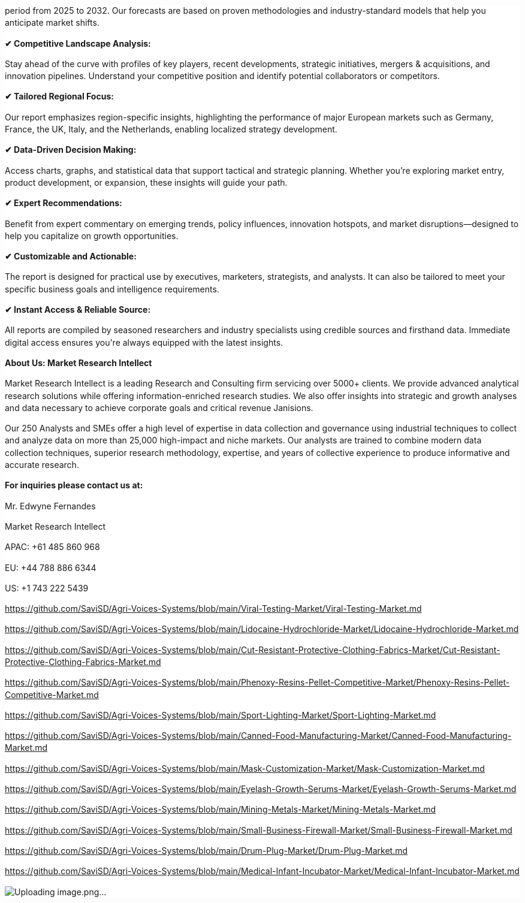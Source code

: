 period from 2025 to 2032. Our forecasts are based on proven methodologies and industry-standard models that help you anticipate market shifts.</p><p><strong>✔ Competitive Landscape Analysis:</strong></p><p>Stay ahead of the curve with profiles of key players, recent developments, strategic initiatives, mergers &amp; acquisitions, and innovation pipelines. Understand your competitive position and identify potential collaborators or competitors.</p><p><strong>✔ Tailored Regional Focus:</strong></p><p>Our report emphasizes region-specific insights, highlighting the performance of major European markets such as Germany, France, the UK, Italy, and the Netherlands, enabling localized strategy development.</p><p><strong>✔ Data-Driven Decision Making:</strong></p><p>Access charts, graphs, and statistical data that support tactical and strategic planning. Whether you&rsquo;re exploring market entry, product development, or expansion, these insights will guide your path.</p><p><strong>✔ Expert Recommendations:</strong></p><p>Benefit from expert commentary on emerging trends, policy influences, innovation hotspots, and market disruptions&mdash;designed to help you capitalize on growth opportunities.</p><p><strong>✔ Customizable and Actionable:</strong></p><p>The report is designed for practical use by executives, marketers, strategists, and analysts. It can also be tailored to meet your specific business goals and intelligence requirements.</p><p><strong>✔ Instant Access &amp; Reliable Source:</strong></p><p>All reports are compiled by seasoned researchers and industry specialists using credible sources and firsthand data. Immediate digital access ensures you're always equipped with the latest insights.</p><p><strong><span class="font-[700]">About Us: Market Research Intellect</span></strong></p><p><span class="">Market Research Intellect is a leading Research and Consulting firm servicing over 5000+ clients. We provide advanced analytical research solutions while offering information-enriched research studies.&nbsp;</span>We also offer insights into strategic and growth analyses and data necessary to achieve corporate goals and critical revenue Janisions.</p><p><span class="">Our 250 Analysts and SMEs offer a high level of expertise in data collection and governance using industrial techniques to collect and analyze data on more than 25,000 high-impact and niche markets. Our analysts are trained to combine modern data collection techniques, superior research methodology, expertise, and years of collective experience to produce informative and accurate research.</span></p><p><strong>For inquiries please contact us at:</strong></p><p>Mr. Edwyne Fernandes</p><p>Market Research Intellect</p><p>APAC: +61 485 860 968</p><p>EU: +44 788 886 6344</p><p>US: +1 743 222 5439</p><p><a href="https://github.com/SaviSD/Agri-Voices-Systems/blob/main/Viral-Testing-Market/Viral-Testing-Market.md">https://github.com/SaviSD/Agri-Voices-Systems/blob/main/Viral-Testing-Market/Viral-Testing-Market.md</a></p><p><a href="https://github.com/SaviSD/Agri-Voices-Systems/blob/main/Lidocaine-Hydrochloride-Market/Lidocaine-Hydrochloride-Market.md">https://github.com/SaviSD/Agri-Voices-Systems/blob/main/Lidocaine-Hydrochloride-Market/Lidocaine-Hydrochloride-Market.md</a></p><p><a href="https://github.com/SaviSD/Agri-Voices-Systems/blob/main/Cut-Resistant-Protective-Clothing-Fabrics-Market/Cut-Resistant-Protective-Clothing-Fabrics-Market.md">https://github.com/SaviSD/Agri-Voices-Systems/blob/main/Cut-Resistant-Protective-Clothing-Fabrics-Market/Cut-Resistant-Protective-Clothing-Fabrics-Market.md</a></p><p><a href="https://github.com/SaviSD/Agri-Voices-Systems/blob/main/Phenoxy-Resins-Pellet-Competitive-Market/Phenoxy-Resins-Pellet-Competitive-Market.md">https://github.com/SaviSD/Agri-Voices-Systems/blob/main/Phenoxy-Resins-Pellet-Competitive-Market/Phenoxy-Resins-Pellet-Competitive-Market.md</a></p><p><a href="https://github.com/SaviSD/Agri-Voices-Systems/blob/main/Sport-Lighting-Market/Sport-Lighting-Market.md">https://github.com/SaviSD/Agri-Voices-Systems/blob/main/Sport-Lighting-Market/Sport-Lighting-Market.md</a></p><p><a href="https://github.com/SaviSD/Agri-Voices-Systems/blob/main/Canned-Food-Manufacturing-Market/Canned-Food-Manufacturing-Market.md">https://github.com/SaviSD/Agri-Voices-Systems/blob/main/Canned-Food-Manufacturing-Market/Canned-Food-Manufacturing-Market.md</a></p><p><a href="https://github.com/SaviSD/Agri-Voices-Systems/blob/main/Mask-Customization-Market/Mask-Customization-Market.md">https://github.com/SaviSD/Agri-Voices-Systems/blob/main/Mask-Customization-Market/Mask-Customization-Market.md</a></p><p><a href="https://github.com/SaviSD/Agri-Voices-Systems/blob/main/Eyelash-Growth-Serums-Market/Eyelash-Growth-Serums-Market.md">https://github.com/SaviSD/Agri-Voices-Systems/blob/main/Eyelash-Growth-Serums-Market/Eyelash-Growth-Serums-Market.md</a></p><p><a href="https://github.com/SaviSD/Agri-Voices-Systems/blob/main/Mining-Metals-Market/Mining-Metals-Market.md">https://github.com/SaviSD/Agri-Voices-Systems/blob/main/Mining-Metals-Market/Mining-Metals-Market.md</a></p><p><a href="https://github.com/SaviSD/Agri-Voices-Systems/blob/main/Small-Business-Firewall-Market/Small-Business-Firewall-Market.md">https://github.com/SaviSD/Agri-Voices-Systems/blob/main/Small-Business-Firewall-Market/Small-Business-Firewall-Market.md</a></p><p><a href="https://github.com/SaviSD/Agri-Voices-Systems/blob/main/Drum-Plug-Market/Drum-Plug-Market.md">https://github.com/SaviSD/Agri-Voices-Systems/blob/main/Drum-Plug-Market/Drum-Plug-Market.md</a></p><p><a href="https://github.com/SaviSD/Agri-Voices-Systems/blob/main/Medical-Infant-Incubator-Market/Medical-Infant-Incubator-Market.md">https://github.com/SaviSD/Agri-Voices-Systems/blob/main/Medical-Infant-Incubator-Market/Medical-Infant-Incubator-Market.md</a></p>
![Uploading image.png…]()
